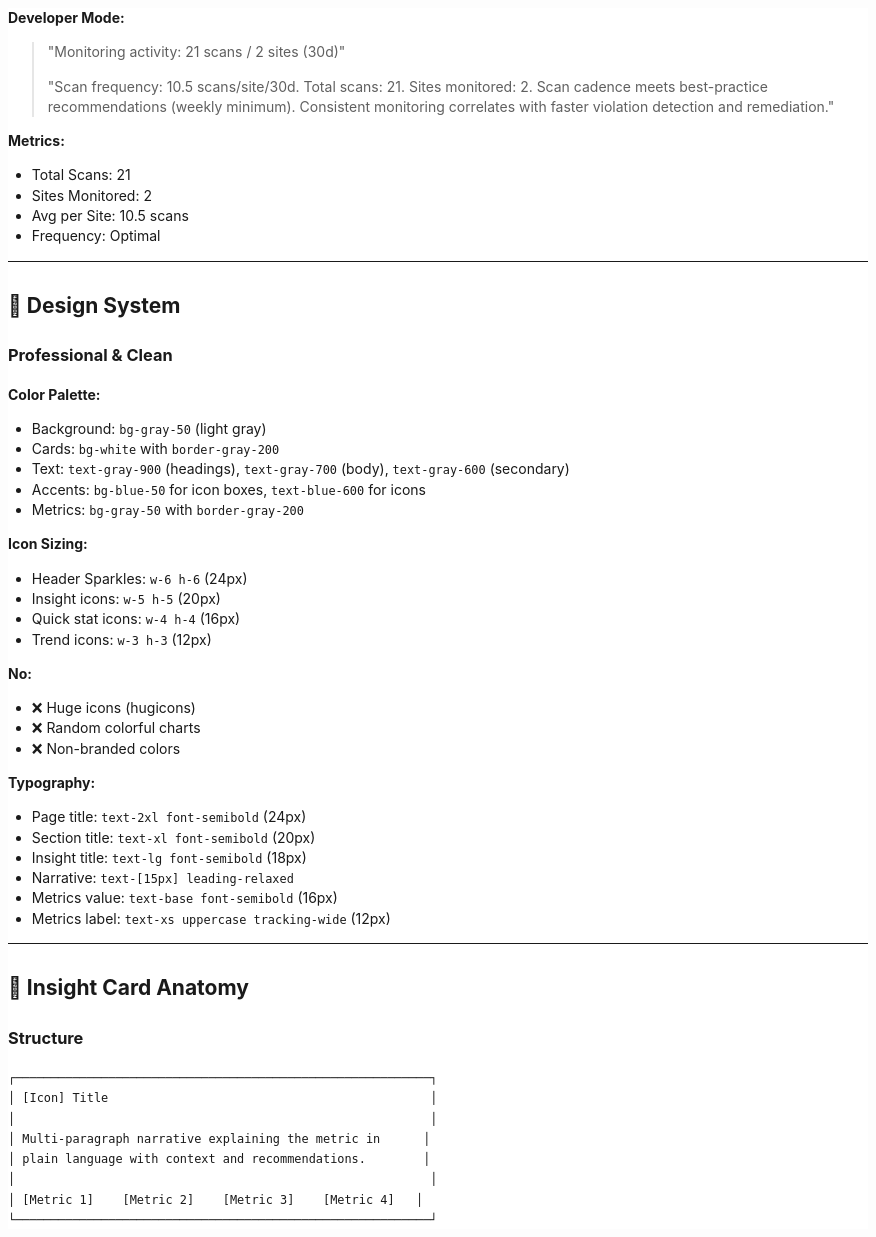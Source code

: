 **Developer Mode:**
> "Monitoring activity: 21 scans / 2 sites (30d)"
> 
> "Scan frequency: 10.5 scans/site/30d. Total scans: 21. Sites monitored: 2. Scan cadence meets best-practice recommendations (weekly minimum). Consistent monitoring correlates with faster violation detection and remediation."

**Metrics:**
- Total Scans: 21
- Sites Monitored: 2
- Avg per Site: 10.5 scans
- Frequency: Optimal

---

## 🎨 **Design System**

### **Professional & Clean**

**Color Palette:**
- Background: `bg-gray-50` (light gray)
- Cards: `bg-white` with `border-gray-200`
- Text: `text-gray-900` (headings), `text-gray-700` (body), `text-gray-600` (secondary)
- Accents: `bg-blue-50` for icon boxes, `text-blue-600` for icons
- Metrics: `bg-gray-50` with `border-gray-200`

**Icon Sizing:**
- Header Sparkles: `w-6 h-6` (24px)
- Insight icons: `w-5 h-5` (20px)
- Quick stat icons: `w-4 h-4` (16px)
- Trend icons: `w-3 h-3` (12px)

**No:**
- ❌ Huge icons (hugicons)
- ❌ Random colorful charts
- ❌ Non-branded colors

**Typography:**
- Page title: `text-2xl font-semibold` (24px)
- Section title: `text-xl font-semibold` (20px)
- Insight title: `text-lg font-semibold` (18px)
- Narrative: `text-[15px] leading-relaxed`
- Metrics value: `text-base font-semibold` (16px)
- Metrics label: `text-xs uppercase tracking-wide` (12px)

---

## 📐 **Insight Card Anatomy**

### **Structure**

```
┌──────────────────────────────────────────────────────────┐
│ [Icon] Title                                             │
│                                                          │
│ Multi-paragraph narrative explaining the metric in      │
│ plain language with context and recommendations.        │
│                                                          │
│ [Metric 1]    [Metric 2]    [Metric 3]    [Metric 4]   │
└──────────────────────────────────────────────────────────┘
```
